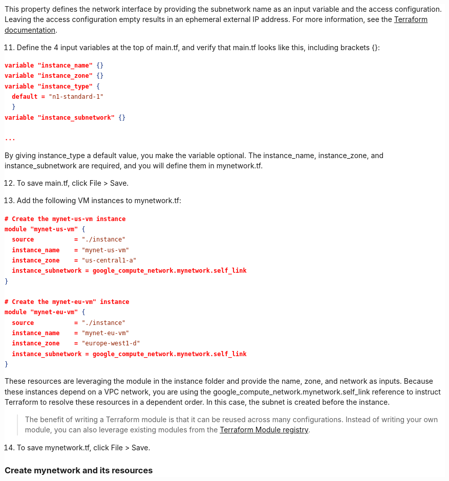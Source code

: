 This property defines the network interface by providing the subnetwork name as an input variable and the access configuration. Leaving the access configuration empty results in an ephemeral external IP address. For more information, see the [Terraform documentation](https://www.terraform.io/docs/providers/google/r/compute_instance.html).

11. Define the 4 input variables at the top of main.tf, and verify that main.tf looks like this, including brackets {}:

```json
variable "instance_name" {}
variable "instance_zone" {}
variable "instance_type" {
  default = "n1-standard-1"
  }
variable "instance_subnetwork" {}

...
```

By giving instance_type a default value, you make the variable optional. The instance_name, instance_zone, and instance_subnetwork are required, and you will define them in mynetwork.tf.

12. To save main.tf, click File > Save.

13. Add the following VM instances to mynetwork.tf:

```json
# Create the mynet-us-vm instance
module "mynet-us-vm" {
  source           = "./instance"
  instance_name    = "mynet-us-vm"
  instance_zone    = "us-central1-a"
  instance_subnetwork = google_compute_network.mynetwork.self_link
}

# Create the mynet-eu-vm" instance
module "mynet-eu-vm" {
  source           = "./instance"
  instance_name    = "mynet-eu-vm"
  instance_zone    = "europe-west1-d"
  instance_subnetwork = google_compute_network.mynetwork.self_link
}
```

These resources are leveraging the module in the instance folder and provide the name, zone, and network as inputs. Because these instances depend on a VPC network, you are using the google_compute_network.mynetwork.self_link reference to instruct Terraform to resolve these resources in a dependent order. In this case, the subnet is created before the instance.

> The benefit of writing a Terraform module is that it can be reused across many configurations. Instead of writing your own module, you can also leverage existing modules from the [Terraform Module registry](https://registry.terraform.io/browse?provider=google&verified=true).

14. To save mynetwork.tf, click File > Save.

### Create mynetwork and its resources
